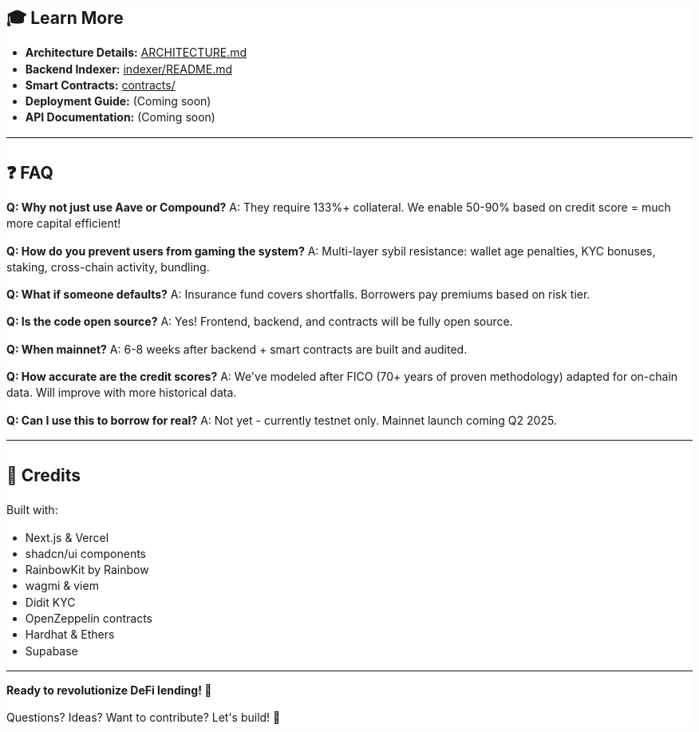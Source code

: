 
## 🎓 **Learn More**

- **Architecture Details:** [ARCHITECTURE.md](ARCHITECTURE.md)
- **Backend Indexer:** [indexer/README.md](../eon-protocol/indexer/README.md)
- **Smart Contracts:** [contracts/](../eon-protocol/contracts/)
- **Deployment Guide:** (Coming soon)
- **API Documentation:** (Coming soon)

---

## ❓ **FAQ**

**Q: Why not just use Aave or Compound?**
A: They require 133%+ collateral. We enable 50-90% based on credit score = much more capital efficient!

**Q: How do you prevent users from gaming the system?**
A: Multi-layer sybil resistance: wallet age penalties, KYC bonuses, staking, cross-chain activity, bundling.

**Q: What if someone defaults?**
A: Insurance fund covers shortfalls. Borrowers pay premiums based on risk tier.

**Q: Is the code open source?**
A: Yes! Frontend, backend, and contracts will be fully open source.

**Q: When mainnet?**
A: 6-8 weeks after backend + smart contracts are built and audited.

**Q: How accurate are the credit scores?**
A: We've modeled after FICO (70+ years of proven methodology) adapted for on-chain data. Will improve with more historical data.

**Q: Can I use this to borrow for real?**
A: Not yet - currently testnet only. Mainnet launch coming Q2 2025.

---

## 🙏 **Credits**

Built with:
- Next.js & Vercel
- shadcn/ui components
- RainbowKit by Rainbow
- wagmi & viem
- Didit KYC
- OpenZeppelin contracts
- Hardhat & Ethers
- Supabase

---

**Ready to revolutionize DeFi lending! 🚀**

Questions? Ideas? Want to contribute? Let's build! 💪
